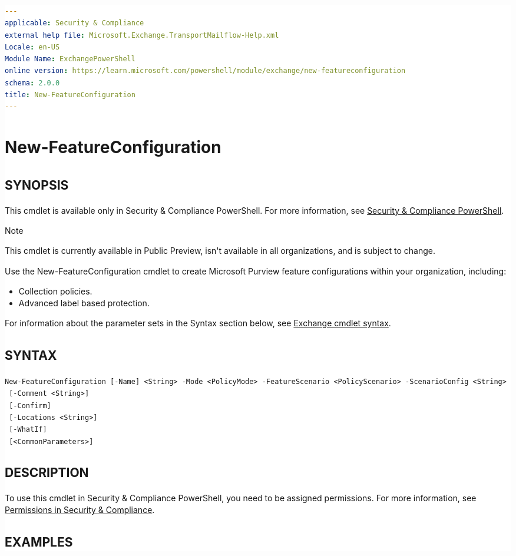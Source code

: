 ```yaml
---
applicable: Security & Compliance
external help file: Microsoft.Exchange.TransportMailflow-Help.xml
Locale: en-US
Module Name: ExchangePowerShell
online version: https://learn.microsoft.com/powershell/module/exchange/new-featureconfiguration
schema: 2.0.0
title: New-FeatureConfiguration
---
```


# New-FeatureConfiguration

## SYNOPSIS
This cmdlet is available only in Security & Compliance PowerShell. For more information, see [Security & Compliance PowerShell](https://learn.microsoft.com/powershell/exchange/scc-powershell).

> [!NOTE]
> This cmdlet is currently available in Public Preview, isn't available in all organizations, and is subject to change.

Use the New-FeatureConfiguration cmdlet to create Microsoft Purview feature configurations within your organization, including:

- Collection policies.
- Advanced label based protection.

For information about the parameter sets in the Syntax section below, see [Exchange cmdlet syntax](https://learn.microsoft.com/powershell/exchange/exchange-cmdlet-syntax).

## SYNTAX

```
New-FeatureConfiguration [-Name] <String> -Mode <PolicyMode> -FeatureScenario <PolicyScenario> -ScenarioConfig <String>
 [-Comment <String>]
 [-Confirm]
 [-Locations <String>]
 [-WhatIf]
 [<CommonParameters>]
```

## DESCRIPTION
To use this cmdlet in Security & Compliance PowerShell, you need to be assigned permissions. For more information, see [Permissions in Security & Compliance](https://go.microsoft.com/fwlink/p/?LinkId=511920).

## EXAMPLES
